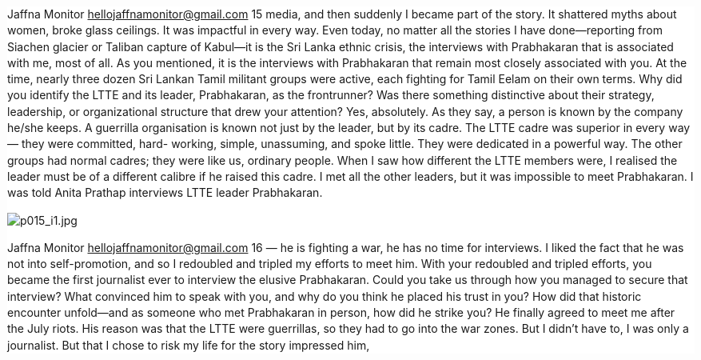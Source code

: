 Jaffna Monitor
hellojaffnamonitor@gmail.com
15
media, and then suddenly I became part of 
the story. It shattered myths about women, 
broke glass ceilings. It was impactful in every 
way. Even today, no matter all the stories I 
have done—reporting from Siachen glacier or 
Taliban capture of Kabul—it is the Sri Lanka 
ethnic crisis, the interviews with Prabhakaran 
that is associated with me, most of all.
As you mentioned, it is the interviews 
with Prabhakaran that remain most 
closely associated with you. At the 
time, nearly three dozen Sri Lankan 
Tamil militant groups were active, 
each fighting for Tamil Eelam on their 
own terms. Why did you identify the 
LTTE and its leader, Prabhakaran, as 
the frontrunner? Was there something 
distinctive about their strategy, 
leadership, or organizational structure 
that drew your attention?
Yes, absolutely. As they say, a person is known 
by the company he/she keeps. A guerrilla 
organisation is known not just by the leader, 
but by its cadre. The LTTE cadre was superior 
in every way — they were committed, hard-
working, simple, unassuming, and spoke little. 
They were dedicated in a powerful way. The 
other groups had normal cadres; they were like 
us, ordinary people. When I saw how different 
the LTTE members were, I realised the leader 
must be of a different calibre if he raised this 
cadre. I met all the other leaders, but it was 
impossible to meet Prabhakaran. I was told 
Anita Prathap interviews LTTE leader Prabhakaran.

![p015_i1.jpg](images_out/005_i_f_not_for_the_bravery_and_persistence_of_indian_/p015_i1.jpg)

Jaffna Monitor
hellojaffnamonitor@gmail.com
16
— he is fighting a war, he has no time for 
interviews. I liked the fact that he was not into 
self-promotion, and so I redoubled and tripled 
my efforts to meet him.
With your redoubled and tripled 
efforts, you became the first journalist 
ever to interview the elusive 
Prabhakaran. Could you take us 
through how you managed to secure 
that interview? What convinced him to 
speak with you, and why do you think 
he placed his trust in you? How did 
that historic encounter unfold—and 
as someone who met Prabhakaran in 
person, how did he strike you?
He finally agreed to meet me after the July 
riots. His reason was that the LTTE were 
guerrillas, so they had to go into the war 
zones. But I didn’t have to, I was only a 
journalist. But that I chose to risk 
my life for the story impressed him, 